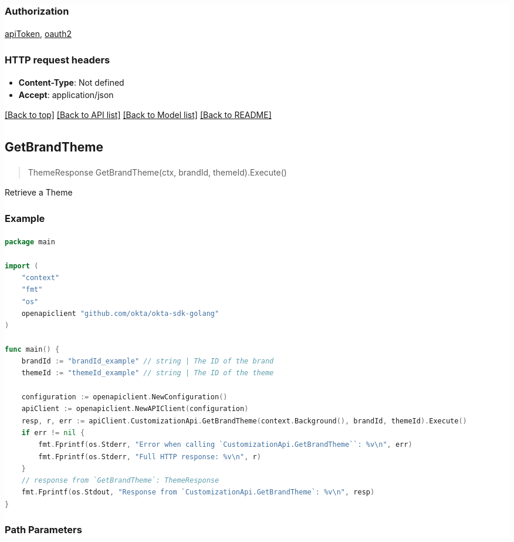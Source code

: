 ### Authorization

[apiToken](../README.md#apiToken), [oauth2](../README.md#oauth2)

### HTTP request headers

- **Content-Type**: Not defined
- **Accept**: application/json

[[Back to top]](#) [[Back to API list]](../README.md#documentation-for-api-endpoints)
[[Back to Model list]](../README.md#documentation-for-models)
[[Back to README]](../README.md)


## GetBrandTheme

> ThemeResponse GetBrandTheme(ctx, brandId, themeId).Execute()

Retrieve a Theme



### Example

```go
package main

import (
    "context"
    "fmt"
    "os"
    openapiclient "github.com/okta/okta-sdk-golang"
)

func main() {
    brandId := "brandId_example" // string | The ID of the brand
    themeId := "themeId_example" // string | The ID of the theme

    configuration := openapiclient.NewConfiguration()
    apiClient := openapiclient.NewAPIClient(configuration)
    resp, r, err := apiClient.CustomizationApi.GetBrandTheme(context.Background(), brandId, themeId).Execute()
    if err != nil {
        fmt.Fprintf(os.Stderr, "Error when calling `CustomizationApi.GetBrandTheme``: %v\n", err)
        fmt.Fprintf(os.Stderr, "Full HTTP response: %v\n", r)
    }
    // response from `GetBrandTheme`: ThemeResponse
    fmt.Fprintf(os.Stdout, "Response from `CustomizationApi.GetBrandTheme`: %v\n", resp)
}
```

### Path Parameters

